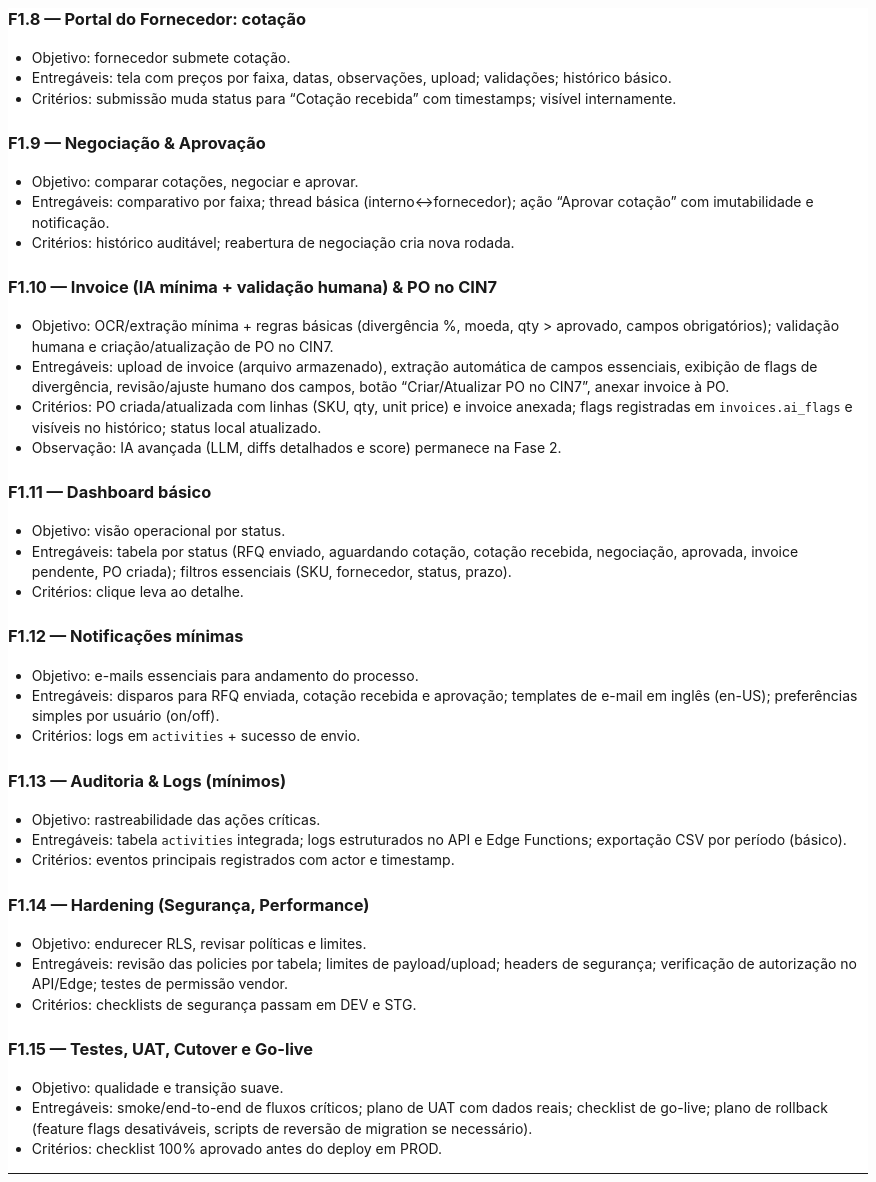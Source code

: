 ### F1.8 — Portal do Fornecedor: cotação
- Objetivo: fornecedor submete cotação.
- Entregáveis: tela com preços por faixa, datas, observações, upload; validações; histórico básico.
- Critérios: submissão muda status para “Cotação recebida” com timestamps; visível internamente.

### F1.9 — Negociação & Aprovação
- Objetivo: comparar cotações, negociar e aprovar.
- Entregáveis: comparativo por faixa; thread básica (interno↔fornecedor); ação “Aprovar cotação” com imutabilidade e notificação.
- Critérios: histórico auditável; reabertura de negociação cria nova rodada.

### F1.10 — Invoice (IA mínima + validação humana) & PO no CIN7
- Objetivo: OCR/extração mínima + regras básicas (divergência %, moeda, qty > aprovado, campos obrigatórios); validação humana e criação/atualização de PO no CIN7.
- Entregáveis: upload de invoice (arquivo armazenado), extração automática de campos essenciais, exibição de flags de divergência, revisão/ajuste humano dos campos, botão “Criar/Atualizar PO no CIN7”, anexar invoice à PO.
- Critérios: PO criada/atualizada com linhas (SKU, qty, unit price) e invoice anexada; flags registradas em `invoices.ai_flags` e visíveis no histórico; status local atualizado.
- Observação: IA avançada (LLM, diffs detalhados e score) permanece na Fase 2.

### F1.11 — Dashboard básico
- Objetivo: visão operacional por status.
- Entregáveis: tabela por status (RFQ enviado, aguardando cotação, cotação recebida, negociação, aprovada, invoice pendente, PO criada); filtros essenciais (SKU, fornecedor, status, prazo).
- Critérios: clique leva ao detalhe.

### F1.12 — Notificações mínimas
- Objetivo: e-mails essenciais para andamento do processo.
- Entregáveis: disparos para RFQ enviada, cotação recebida e aprovação; templates de e-mail em inglês (en-US); preferências simples por usuário (on/off).
- Critérios: logs em `activities` + sucesso de envio.

### F1.13 — Auditoria & Logs (mínimos)
- Objetivo: rastreabilidade das ações críticas.
- Entregáveis: tabela `activities` integrada; logs estruturados no API e Edge Functions; exportação CSV por período (básico).
- Critérios: eventos principais registrados com actor e timestamp.

### F1.14 — Hardening (Segurança, Performance)
- Objetivo: endurecer RLS, revisar políticas e limites.
- Entregáveis: revisão das policies por tabela; limites de payload/upload; headers de segurança; verificação de autorização no API/Edge; testes de permissão vendor.
- Critérios: checklists de segurança passam em DEV e STG.

### F1.15 — Testes, UAT, Cutover e Go-live
- Objetivo: qualidade e transição suave.
- Entregáveis: smoke/end-to-end de fluxos críticos; plano de UAT com dados reais; checklist de go-live; plano de rollback (feature flags desativáveis, scripts de reversão de migration se necessário).
- Critérios: checklist 100% aprovado antes do deploy em PROD.

---